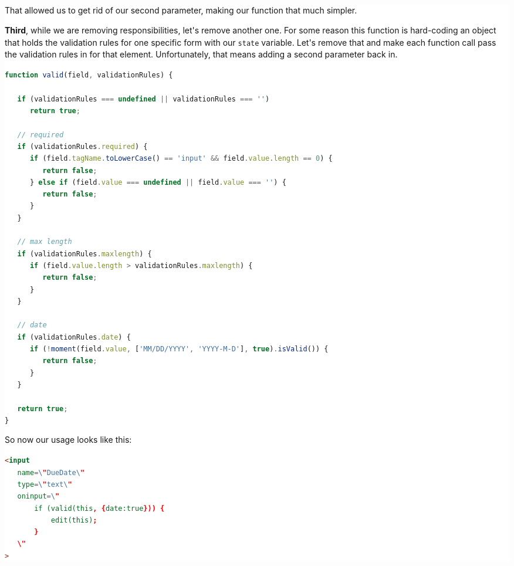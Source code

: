 That allowed us to get rid of our second parameter, making our function that much simpler. 

**Third**, while we are removing responsibilities, let's remove another one. For some reason this function is hard-coding an object that holds the validation rules for one specific form with our `state` variable. Let's remove that and make each function call pass the validation rules in for that element. Unfortunately, that means adding a second parameter back in.

```javascript
function valid(field, validationRules) {

   if (validationRules === undefined || validationRules === '')
      return true;

   // required
   if (validationRules.required) {
      if (field.tagName.toLowerCase() == 'input' && field.value.length == 0) {
         return false;
      } else if (field.value === undefined || field.value === '') {
         return false;
      }
   }

   // max length
   if (validationRules.maxlength) {
      if (field.value.length > validationRules.maxlength) {
         return false;
      }
   }

   // date
   if (validationRules.date) {
      if (!moment(field.value, ['MM/DD/YYYY', 'YYYY-M-D'], true).isValid()) {
         return false;
      }
   }

   return true;
}
```

So now our usage looks like this:

```html
<input 
   name=\"DueDate\"
   type=\"text\"
   oninput=\"
       if (valid(this, {date:true})) { 
           edit(this); 
       }
   \"
>
```
